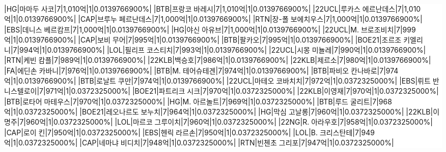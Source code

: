 |HG|마마두 사코|7|1,010억|1|0.0139766900%|
|BTB|프랑코 바레시|7|1,010억|1|0.0139766900%|
|22UCL|루카스 에르난데스|7|1,010억|1|0.0139766900%|
|CAP|브루누 페르난데스|7|1,000억|1|0.0139766900%|
|RTN|장-폴 보에치우스|7|1,000억|1|0.0139766900%|
|EBS|데니스 베르캄프|7|1,000억|1|0.0139766900%|
|HG|야신 아유브|7|1,000억|1|0.0139766900%|
|22UCL|M. 브로조비치|7|999억|1|0.0139766900%|
|CAP|보비 무어|7|995억|1|0.0139766900%|
|BTB|팔카오|7|995억|1|0.0139766900%|
|BOE21|조르조 키엘리니|7|994억|1|0.0139766900%|
|LOL|필리프 코스티치|7|993억|1|0.0139766900%|
|22UCL|시몽 미뇰레|7|990억|1|0.0139766900%|
|RTN|케빈 캄플|7|989억|1|0.0139766900%|
|22KLB|백승호|7|986억|1|0.0139766900%|
|22KLB|제르소|7|980억|1|0.0139766900%|
|FA|에딘손 카바니|7|976억|1|0.0139766900%|
|BTB|M. 테어슈테겐|7|974억|1|0.0139766900%|
|BTB|파비오 칸나바로|7|974억|1|0.0139766900%|
|BTB|로날트 쿠만|7|974억|1|0.0139766900%|
|22UCL|마테오 코바치치|7|972억|1|0.0372325000%|
|EBS|뤼트 반니스텔로이|7|971억|1|0.0372325000%|
|BOE21|파트리크 시크|7|970억|1|0.0372325000%|
|22KLB|이영재|7|970억|1|0.0372325000%|
|BTB|로타어 마테우스|7|970억|1|0.0372325000%|
|HG|M. 아르놀트|7|969억|1|0.0372325000%|
|BTB|루드 굴리트|7|968억|1|0.0372325000%|
|BOE21|레오나르도 보누치|7|964억|1|0.0372325000%|
|HG|막심 고날롱|7|960억|1|0.0372325000%|
|22KLB|이명주|7|960억|1|0.0372325000%|
|LOL|마르코 그루이치|7|960억|1|0.0372325000%|
|22NG|R. 아라우호|7|958억|1|0.0372325000%|
|CAP|로이 킨|7|950억|1|0.0372325000%|
|EBS|헨릭 라르손|7|950억|1|0.0372325000%|
|LOL|B. 크리스탄테|7|949억|1|0.0372325000%|
|CAP|네마냐 비디치|7|948억|1|0.0372325000%|
|RTN|빈첸초 그리포|7|947억|1|0.0372325000%|